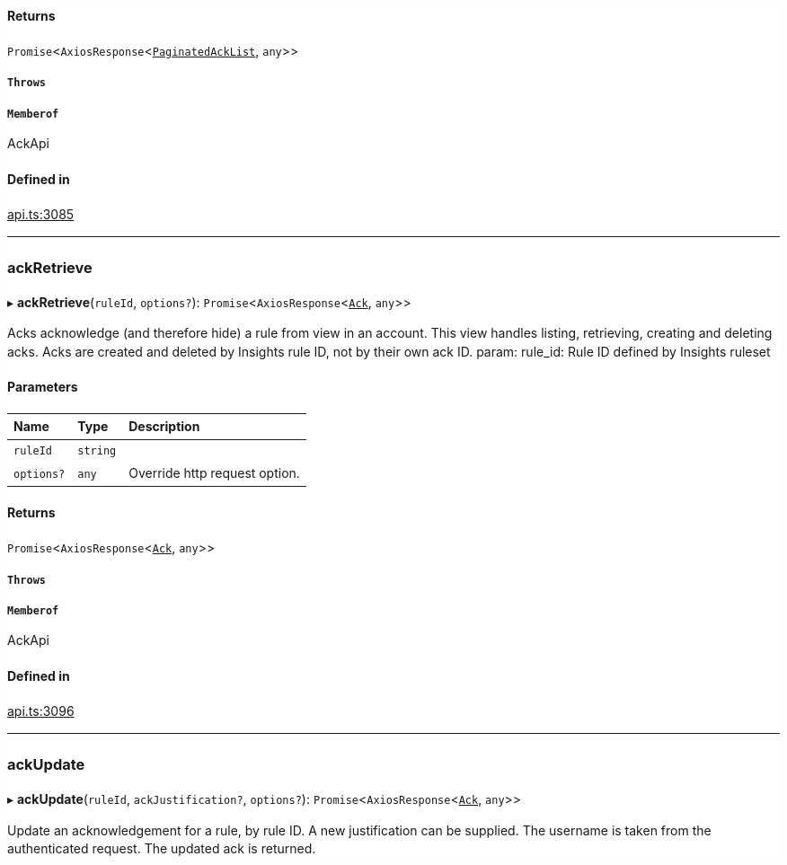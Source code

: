 #### Returns

`Promise`\<`AxiosResponse`\<[`PaginatedAckList`](../interfaces/PaginatedAckList.md), `any`\>\>

**`Throws`**

**`Memberof`**

AckApi

#### Defined in

[api.ts:3085](https://github.com/RedHatInsights/javascript-clients/blob/main/packages/insights/api.ts#L3085)

___

### ackRetrieve

▸ **ackRetrieve**(`ruleId`, `options?`): `Promise`\<`AxiosResponse`\<[`Ack`](../interfaces/Ack.md), `any`\>\>

Acks acknowledge (and therefore hide) a rule from view in an account.  This view handles listing, retrieving, creating and deleting acks.  Acks are created and deleted by Insights rule ID, not by their own ack ID.  param: rule_id: Rule ID defined by Insights ruleset

#### Parameters

| Name | Type | Description |
| :------ | :------ | :------ |
| `ruleId` | `string` |  |
| `options?` | `any` | Override http request option. |

#### Returns

`Promise`\<`AxiosResponse`\<[`Ack`](../interfaces/Ack.md), `any`\>\>

**`Throws`**

**`Memberof`**

AckApi

#### Defined in

[api.ts:3096](https://github.com/RedHatInsights/javascript-clients/blob/main/packages/insights/api.ts#L3096)

___

### ackUpdate

▸ **ackUpdate**(`ruleId`, `ackJustification?`, `options?`): `Promise`\<`AxiosResponse`\<[`Ack`](../interfaces/Ack.md), `any`\>\>

Update an acknowledgement for a rule, by rule ID.  A new justification can be supplied.  The username is taken from the authenticated request.  The updated ack is returned.
